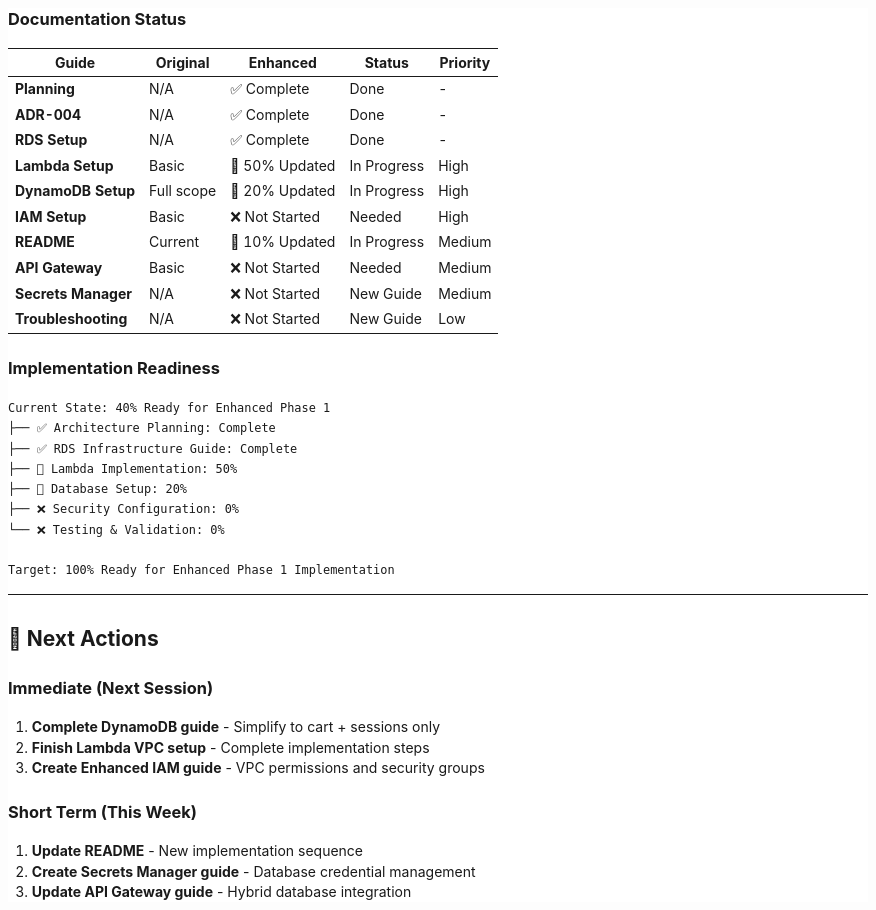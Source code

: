 ### **Documentation Status**

| Guide               | Original   | Enhanced       | Status      | Priority |
| ------------------- | ---------- | -------------- | ----------- | -------- |
| **Planning**        | N/A        | ✅ Complete    | Done        | -        |
| **ADR-004**         | N/A        | ✅ Complete    | Done        | -        |
| **RDS Setup**       | N/A        | ✅ Complete    | Done        | -        |
| **Lambda Setup**    | Basic      | 🔄 50% Updated | In Progress | High     |
| **DynamoDB Setup**  | Full scope | 🔄 20% Updated | In Progress | High     |
| **IAM Setup**       | Basic      | ❌ Not Started | Needed      | High     |
| **README**          | Current    | 🔄 10% Updated | In Progress | Medium   |
| **API Gateway**     | Basic      | ❌ Not Started | Needed      | Medium   |
| **Secrets Manager** | N/A        | ❌ Not Started | New Guide   | Medium   |
| **Troubleshooting** | N/A        | ❌ Not Started | New Guide   | Low      |

### **Implementation Readiness**

```
Current State: 40% Ready for Enhanced Phase 1
├── ✅ Architecture Planning: Complete
├── ✅ RDS Infrastructure Guide: Complete
├── 🔄 Lambda Implementation: 50%
├── 🔄 Database Setup: 20%
├── ❌ Security Configuration: 0%
└── ❌ Testing & Validation: 0%

Target: 100% Ready for Enhanced Phase 1 Implementation
```

---

## 🎯 Next Actions

### **Immediate (Next Session)**

1. **Complete DynamoDB guide** - Simplify to cart + sessions only
2. **Finish Lambda VPC setup** - Complete implementation steps
3. **Create Enhanced IAM guide** - VPC permissions and security groups

### **Short Term (This Week)**

1. **Update README** - New implementation sequence
2. **Create Secrets Manager guide** - Database credential management
3. **Update API Gateway guide** - Hybrid database integration

